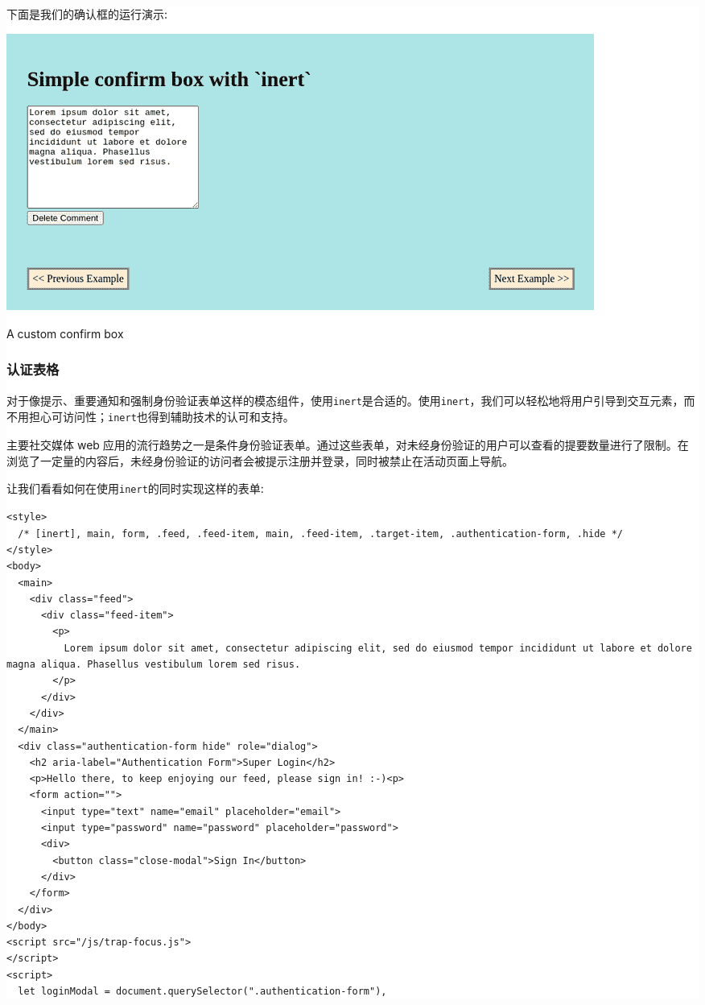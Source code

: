 下面是我们的确认框的运行演示:

![Confirm Box Demonstration](img/0eba39de85c4c118aecb3370dab57d0c.png)

A custom confirm box

### 认证表格

对于像提示、重要通知和强制身份验证表单这样的模态组件，使用`inert`是合适的。使用`inert`，我们可以轻松地将用户引导到交互元素，而不用担心可访问性；`inert`也得到辅助技术的认可和支持。

主要社交媒体 web 应用的流行趋势之一是条件身份验证表单。通过这些表单，对未经身份验证的用户可以查看的提要数量进行了限制。在浏览了一定量的内容后，未经身份验证的访问者会被提示注册并登录，同时被禁止在活动页面上导航。

让我们看看如何在使用`inert`的同时实现这样的表单:

```
<style>
  /* [inert], main, form, .feed, .feed-item, main, .feed-item, .target-item, .authentication-form, .hide */
</style>
<body>
  <main>
    <div class="feed">
      <div class="feed-item">
        <p>
          Lorem ipsum dolor sit amet, consectetur adipiscing elit, sed do eiusmod tempor incididunt ut labore et dolore magna aliqua. Phasellus vestibulum lorem sed risus.
        </p>
      </div>
    </div>
  </main>
  <div class="authentication-form hide" role="dialog">
    <h2 aria-label="Authentication Form">Super Login</h2>
    <p>Hello there, to keep enjoying our feed, please sign in! :-)<p>
    <form action="">
      <input type="text" name="email" placeholder="email">
      <input type="password" name="password" placeholder="password">
      <div>
        <button class="close-modal">Sign In</button>
      </div>
    </form>
  </div>
</body>
<script src="/js/trap-focus.js">
</script>
<script>
  let loginModal = document.querySelector(".authentication-form"),
```